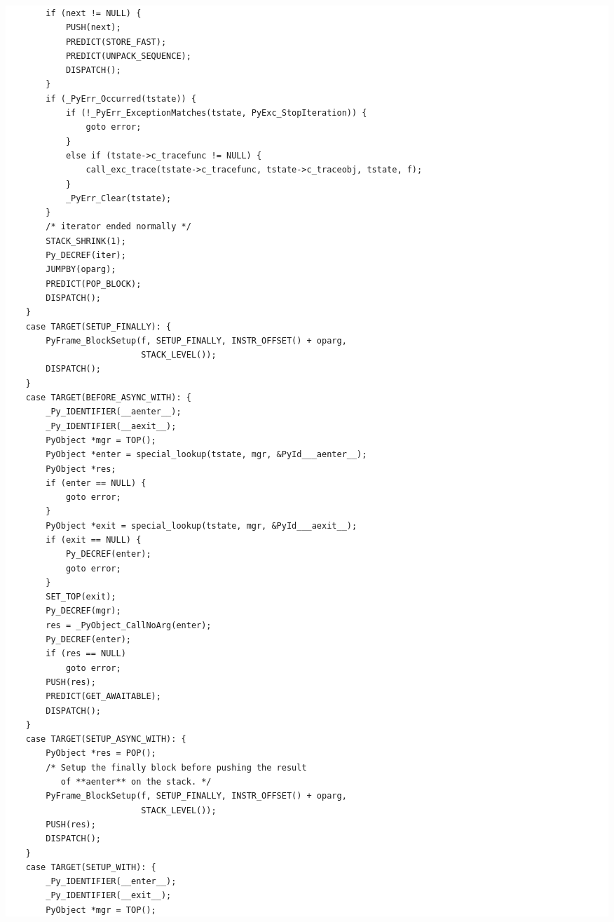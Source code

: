             if (next != NULL) {
                PUSH(next);
                PREDICT(STORE_FAST);
                PREDICT(UNPACK_SEQUENCE);
                DISPATCH();
            }
            if (_PyErr_Occurred(tstate)) {
                if (!_PyErr_ExceptionMatches(tstate, PyExc_StopIteration)) {
                    goto error;
                }
                else if (tstate->c_tracefunc != NULL) {
                    call_exc_trace(tstate->c_tracefunc, tstate->c_traceobj, tstate, f);
                }
                _PyErr_Clear(tstate);
            }
            /* iterator ended normally */
            STACK_SHRINK(1);
            Py_DECREF(iter);
            JUMPBY(oparg);
            PREDICT(POP_BLOCK);
            DISPATCH();
        }
        case TARGET(SETUP_FINALLY): {
            PyFrame_BlockSetup(f, SETUP_FINALLY, INSTR_OFFSET() + oparg,
                               STACK_LEVEL());
            DISPATCH();
        }
        case TARGET(BEFORE_ASYNC_WITH): {
            _Py_IDENTIFIER(__aenter__);
            _Py_IDENTIFIER(__aexit__);
            PyObject *mgr = TOP();
            PyObject *enter = special_lookup(tstate, mgr, &PyId___aenter__);
            PyObject *res;
            if (enter == NULL) {
                goto error;
            }
            PyObject *exit = special_lookup(tstate, mgr, &PyId___aexit__);
            if (exit == NULL) {
                Py_DECREF(enter);
                goto error;
            }
            SET_TOP(exit);
            Py_DECREF(mgr);
            res = _PyObject_CallNoArg(enter);
            Py_DECREF(enter);
            if (res == NULL)
                goto error;
            PUSH(res);
            PREDICT(GET_AWAITABLE);
            DISPATCH();
        }
        case TARGET(SETUP_ASYNC_WITH): {
            PyObject *res = POP();
            /* Setup the finally block before pushing the result
               of **aenter** on the stack. */
            PyFrame_BlockSetup(f, SETUP_FINALLY, INSTR_OFFSET() + oparg,
                               STACK_LEVEL());
            PUSH(res);
            DISPATCH();
        }
        case TARGET(SETUP_WITH): {
            _Py_IDENTIFIER(__enter__);
            _Py_IDENTIFIER(__exit__);
            PyObject *mgr = TOP();